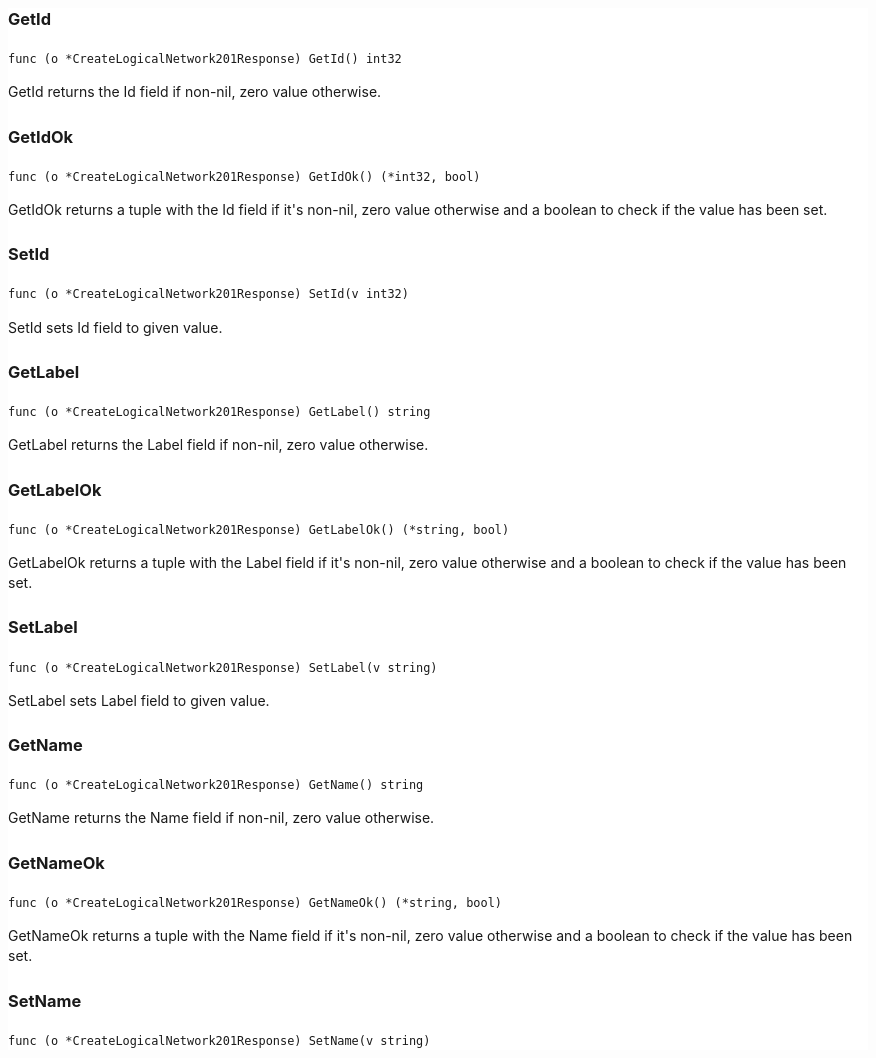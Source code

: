 ### GetId

`func (o *CreateLogicalNetwork201Response) GetId() int32`

GetId returns the Id field if non-nil, zero value otherwise.

### GetIdOk

`func (o *CreateLogicalNetwork201Response) GetIdOk() (*int32, bool)`

GetIdOk returns a tuple with the Id field if it's non-nil, zero value otherwise
and a boolean to check if the value has been set.

### SetId

`func (o *CreateLogicalNetwork201Response) SetId(v int32)`

SetId sets Id field to given value.


### GetLabel

`func (o *CreateLogicalNetwork201Response) GetLabel() string`

GetLabel returns the Label field if non-nil, zero value otherwise.

### GetLabelOk

`func (o *CreateLogicalNetwork201Response) GetLabelOk() (*string, bool)`

GetLabelOk returns a tuple with the Label field if it's non-nil, zero value otherwise
and a boolean to check if the value has been set.

### SetLabel

`func (o *CreateLogicalNetwork201Response) SetLabel(v string)`

SetLabel sets Label field to given value.


### GetName

`func (o *CreateLogicalNetwork201Response) GetName() string`

GetName returns the Name field if non-nil, zero value otherwise.

### GetNameOk

`func (o *CreateLogicalNetwork201Response) GetNameOk() (*string, bool)`

GetNameOk returns a tuple with the Name field if it's non-nil, zero value otherwise
and a boolean to check if the value has been set.

### SetName

`func (o *CreateLogicalNetwork201Response) SetName(v string)`
